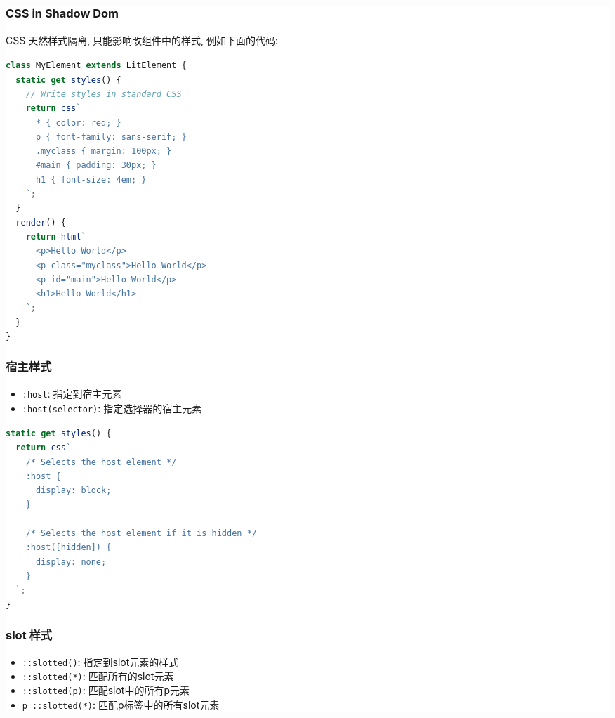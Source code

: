 ### CSS in Shadow Dom

CSS 天然样式隔离, 只能影响改组件中的样式, 例如下面的代码: 

```js
class MyElement extends LitElement {
  static get styles() {
    // Write styles in standard CSS
    return css`
      * { color: red; }
      p { font-family: sans-serif; }
      .myclass { margin: 100px; }
      #main { padding: 30px; }
      h1 { font-size: 4em; }
    `;
  }
  render() {
    return html`
      <p>Hello World</p>
      <p class="myclass">Hello World</p>
      <p id="main">Hello World</p>
      <h1>Hello World</h1>
    `;
  }
}
```

### 宿主样式

- `:host`: 指定到宿主元素
- `:host(selector)`: 指定选择器的宿主元素

```js
static get styles() {
  return css`
    /* Selects the host element */
    :host { 
      display: block; 
    }

    /* Selects the host element if it is hidden */
    :host([hidden]) { 
      display: none; 
    }
  `;
}
```

### slot 样式

- `::slotted()`: 指定到slot元素的样式
- `::slotted(*)`: 匹配所有的slot元素
- `::slotted(p)`: 匹配slot中的所有p元素
- `p ::slotted(*)`: 匹配p标签中的所有slot元素
